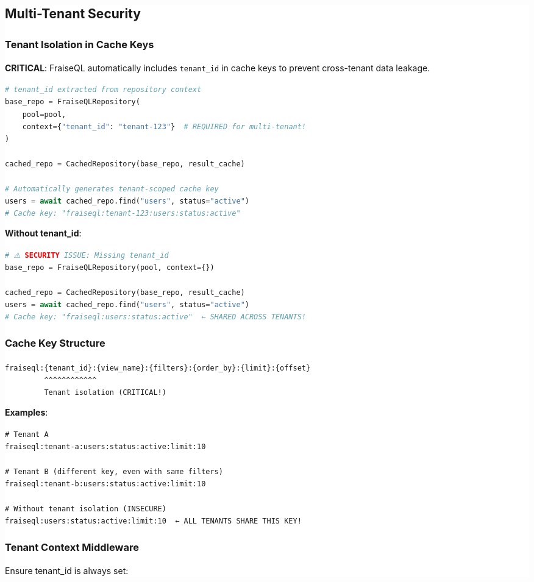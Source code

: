 ## Multi-Tenant Security

### Tenant Isolation in Cache Keys

**CRITICAL**: FraiseQL automatically includes `tenant_id` in cache keys to prevent cross-tenant data leakage.

```python
# tenant_id extracted from repository context
base_repo = FraiseQLRepository(
    pool=pool,
    context={"tenant_id": "tenant-123"}  # REQUIRED for multi-tenant!
)

cached_repo = CachedRepository(base_repo, result_cache)

# Automatically generates tenant-scoped cache key
users = await cached_repo.find("users", status="active")
# Cache key: "fraiseql:tenant-123:users:status:active"
```

**Without tenant_id**:
```python
# ⚠️ SECURITY ISSUE: Missing tenant_id
base_repo = FraiseQLRepository(pool, context={})

cached_repo = CachedRepository(base_repo, result_cache)
users = await cached_repo.find("users", status="active")
# Cache key: "fraiseql:users:status:active"  ← SHARED ACROSS TENANTS!
```

### Cache Key Structure

```
fraiseql:{tenant_id}:{view_name}:{filters}:{order_by}:{limit}:{offset}
         ^^^^^^^^^^^^
         Tenant isolation (CRITICAL!)
```

**Examples**:
```
# Tenant A
fraiseql:tenant-a:users:status:active:limit:10

# Tenant B (different key, even with same filters)
fraiseql:tenant-b:users:status:active:limit:10

# Without tenant isolation (INSECURE)
fraiseql:users:status:active:limit:10  ← ALL TENANTS SHARE THIS KEY!
```

### Tenant Context Middleware

Ensure tenant_id is always set:
